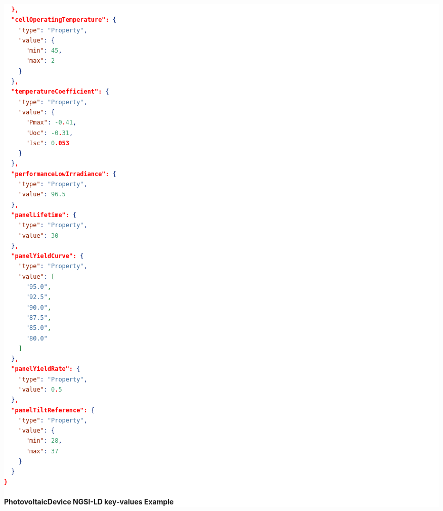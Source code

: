 ```json  
  },  
  "cellOperatingTemperature": {  
    "type": "Property",  
    "value": {  
      "min": 45,  
      "max": 2  
    }  
  },  
  "temperatureCoefficient": {  
    "type": "Property",  
    "value": {  
      "Pmax": -0.41,  
      "Uoc": -0.31,  
      "Isc": 0.053  
    }  
  },  
  "performanceLowIrradiance": {  
    "type": "Property",  
    "value": 96.5  
  },  
  "panelLifetime": {  
    "type": "Property",  
    "value": 30  
  },  
  "panelYieldCurve": {  
    "type": "Property",  
    "value": [  
      "95.0",  
      "92.5",  
      "90.0",  
      "87.5",  
      "85.0",  
      "80.0"  
    ]  
  },  
  "panelYieldRate": {  
    "type": "Property",  
    "value": 0.5  
  },  
  "panelTiltReference": {  
    "type": "Property",  
    "value": {  
      "min": 28,  
      "max": 37  
    }  
  }  
}  
```  

#### PhotovoltaicDevice NGSI-LD key-values Example    
